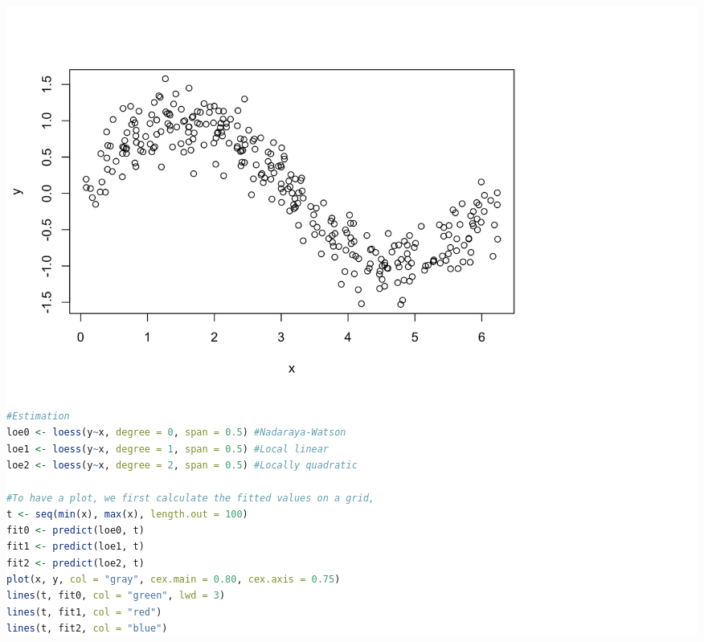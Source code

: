 <img src="06-Basics_files/figure-html/bn5-1.png" width="672" />

```r
#Estimation
loe0 <- loess(y~x, degree = 0, span = 0.5) #Nadaraya-Watson
loe1 <- loess(y~x, degree = 1, span = 0.5) #Local linear
loe2 <- loess(y~x, degree = 2, span = 0.5) #Locally quadratic

#To have a plot, we first calculate the fitted values on a grid,
t <- seq(min(x), max(x), length.out = 100)
fit0 <- predict(loe0, t)
fit1 <- predict(loe1, t)
fit2 <- predict(loe2, t)
plot(x, y, col = "gray", cex.main = 0.80, cex.axis = 0.75)
lines(t, fit0, col = "green", lwd = 3)
lines(t, fit1, col = "red")
lines(t, fit2, col = "blue")
```
